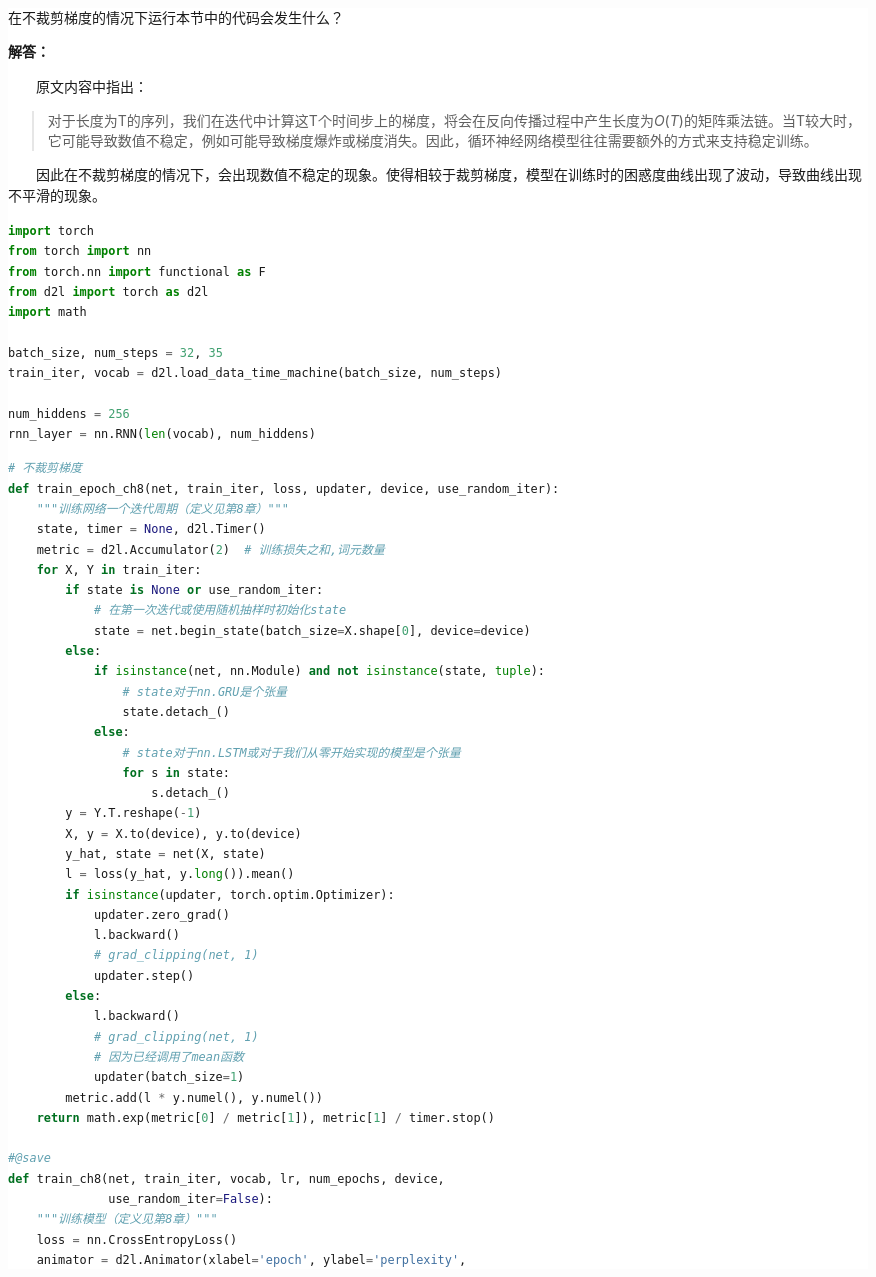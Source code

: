 在不裁剪梯度的情况下运行本节中的代码会发生什么？

**解答：**

&emsp;&emsp;原文内容中指出：
> 对于长度为$\text{T}$的序列，我们在迭代中计算这$\text{T}$个时间步上的梯度，将会在反向传播过程中产生长度为$O(T)$的矩阵乘法链。当$\text{T}$较大时，它可能导致数值不稳定，例如可能导致梯度爆炸或梯度消失。因此，循环神经网络模型往往需要额外的方式来支持稳定训练。

&emsp;&emsp;因此在不裁剪梯度的情况下，会出现数值不稳定的现象。使得相较于裁剪梯度，模型在训练时的困惑度曲线出现了波动，导致曲线出现不平滑的现象。


```python
import torch
from torch import nn
from torch.nn import functional as F
from d2l import torch as d2l
import math

batch_size, num_steps = 32, 35
train_iter, vocab = d2l.load_data_time_machine(batch_size, num_steps)

num_hiddens = 256
rnn_layer = nn.RNN(len(vocab), num_hiddens)
```


```python
# 不裁剪梯度
def train_epoch_ch8(net, train_iter, loss, updater, device, use_random_iter):
    """训练网络一个迭代周期（定义见第8章）"""
    state, timer = None, d2l.Timer()
    metric = d2l.Accumulator(2)  # 训练损失之和,词元数量
    for X, Y in train_iter:
        if state is None or use_random_iter:
            # 在第一次迭代或使用随机抽样时初始化state
            state = net.begin_state(batch_size=X.shape[0], device=device)
        else:
            if isinstance(net, nn.Module) and not isinstance(state, tuple):
                # state对于nn.GRU是个张量
                state.detach_()
            else:
                # state对于nn.LSTM或对于我们从零开始实现的模型是个张量
                for s in state:
                    s.detach_()
        y = Y.T.reshape(-1)
        X, y = X.to(device), y.to(device)
        y_hat, state = net(X, state)
        l = loss(y_hat, y.long()).mean()
        if isinstance(updater, torch.optim.Optimizer):
            updater.zero_grad()
            l.backward()
            # grad_clipping(net, 1)
            updater.step()
        else:
            l.backward()
            # grad_clipping(net, 1)
            # 因为已经调用了mean函数
            updater(batch_size=1)
        metric.add(l * y.numel(), y.numel())
    return math.exp(metric[0] / metric[1]), metric[1] / timer.stop()

#@save
def train_ch8(net, train_iter, vocab, lr, num_epochs, device,
              use_random_iter=False):
    """训练模型（定义见第8章）"""
    loss = nn.CrossEntropyLoss()
    animator = d2l.Animator(xlabel='epoch', ylabel='perplexity',
```
